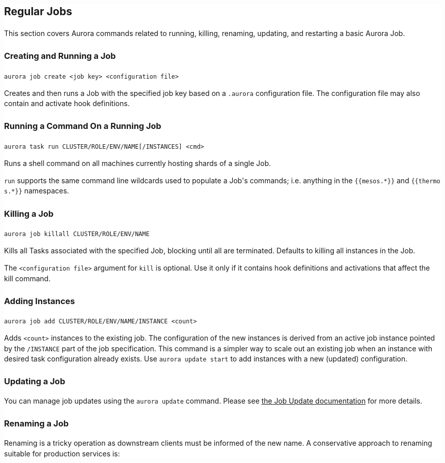 Regular Jobs
------------

This section covers Aurora commands related to running, killing,
renaming, updating, and restarting a basic Aurora Job.

### Creating and Running a Job

    aurora job create <job key> <configuration file>

Creates and then runs a Job with the specified job key based on a `.aurora` configuration file.
The configuration file may also contain and activate hook definitions.

### Running a Command On a Running Job

    aurora task run CLUSTER/ROLE/ENV/NAME[/INSTANCES] <cmd>

Runs a shell command on all machines currently hosting shards of a
single Job.

`run` supports the same command line wildcards used to populate a Job's
commands; i.e. anything in the `{{mesos.*}}` and `{{thermos.*}}`
namespaces.

### Killing a Job

    aurora job killall CLUSTER/ROLE/ENV/NAME

Kills all Tasks associated with the specified Job, blocking until all
are terminated. Defaults to killing all instances in the Job.

The `<configuration file>` argument for `kill` is optional. Use it only
if it contains hook definitions and activations that affect the
kill command.

### Adding Instances

    aurora job add CLUSTER/ROLE/ENV/NAME/INSTANCE <count>

Adds `<count>` instances to the existing job. The configuration of the new instances is derived from
an active job instance pointed by the `/INSTANCE` part of the job specification. This command is
a simpler way to scale out an existing job when an instance with desired task configuration
already exists. Use `aurora update start` to add instances with a new (updated) configuration.

### Updating a Job

You can manage job updates using the `aurora update` command.  Please see
[the Job Update documentation](../../features/job-updates/) for more details.


### Renaming a Job

Renaming is a tricky operation as downstream clients must be informed of
the new name. A conservative approach
to renaming suitable for production services is:

